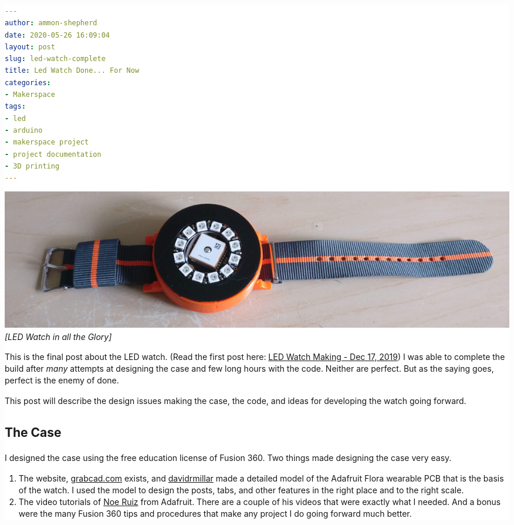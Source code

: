 ```yaml
---
author: ammon-shepherd
date: 2020-05-26 16:09:04
layout: post
slug: led-watch-complete
title: Led Watch Done... For Now
categories:
- Makerspace
tags:
- led
- arduino
- makerspace project
- project documentation
- 3D printing
---
```

![LED Watch in all the Glory](/assets/post-media/led-watch-complete/the-watch.jpg)
*[LED Watch in all the Glory]*

This is the final post about the LED watch. (Read the first post here: [LED
Watch Making - Dec 17,
2019](https://scholarslab.lib.virginia.edu/blog/led-watch-making/)) I was able
to complete the build after *many* attempts at designing the case and few long
hours with the code. Neither are perfect. But as the saying goes, perfect is
the enemy of done.

This post will describe the design issues making the case, the code, and ideas
for developing the watch going forward.

## The Case
I designed the case using the free education license of Fusion 360. Two things
made designing the case very easy.
1. The website, [grabcad.com](grabcad.com) exists, and
   [davidrmillar](https://grabcad.com/library/adafruit-flora-wearable-v3-1)
   made a detailed model of the Adafruit Flora wearable PCB that is the basis
   of the watch. I used the model to design the posts, tabs, and other features
   in the right place and to the right scale.
2. The video tutorials of [Noe
   Ruiz](https://www.youtube.com/watch?v=GlMo6IWF6CY&list=PLjF7R1fz_OOVsMp6nKnpjsXSQ45nxfORb&index=6&t=0s)
   from Adafruit. There are a couple of his videos that were exactly what I
   needed. And a bonus were the many Fusion 360 tips and procedures that make
   any project I do going forward much better.
